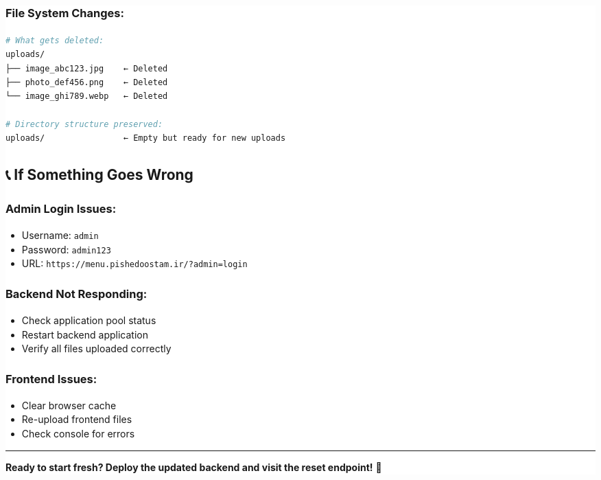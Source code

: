 ### File System Changes:
```bash
# What gets deleted:
uploads/
├── image_abc123.jpg    ← Deleted
├── photo_def456.png    ← Deleted
└── image_ghi789.webp   ← Deleted

# Directory structure preserved:
uploads/                ← Empty but ready for new uploads
```

## 📞 If Something Goes Wrong

### Admin Login Issues:
- Username: `admin`
- Password: `admin123`
- URL: `https://menu.pishedoostam.ir/?admin=login`

### Backend Not Responding:
- Check application pool status
- Restart backend application
- Verify all files uploaded correctly

### Frontend Issues:
- Clear browser cache
- Re-upload frontend files
- Check console for errors

---

**Ready to start fresh? Deploy the updated backend and visit the reset endpoint!** 🚀 